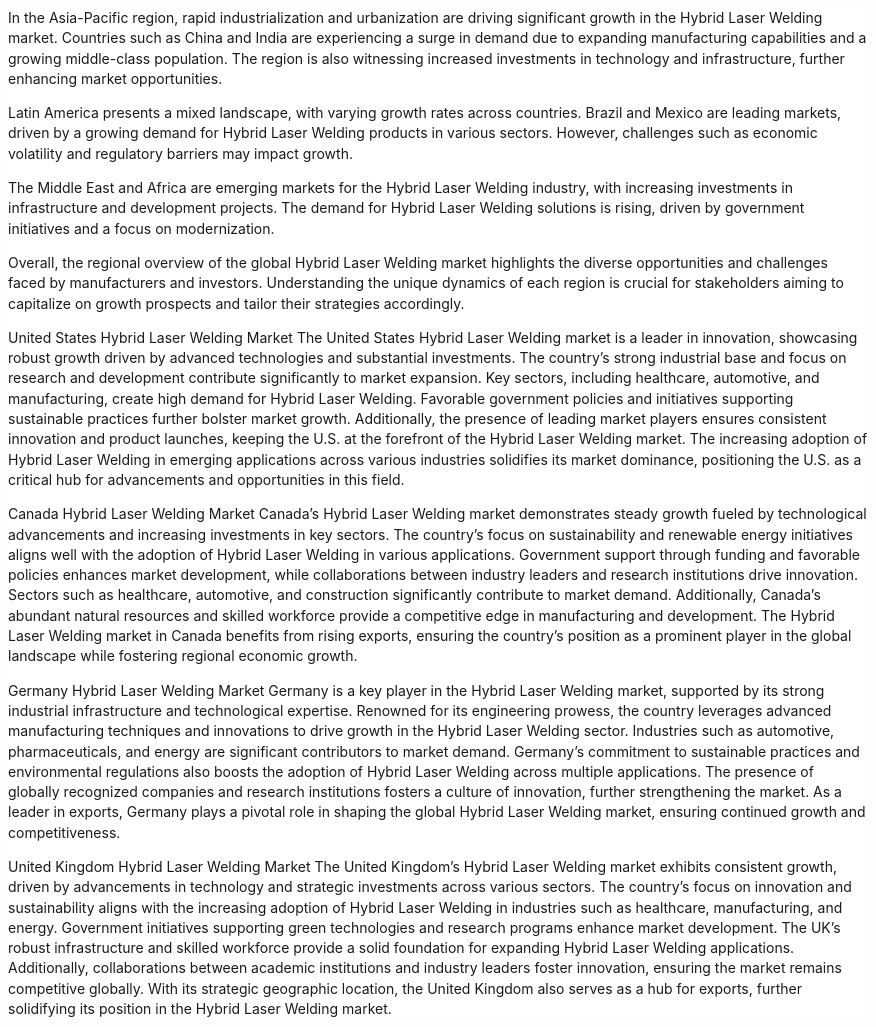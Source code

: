In the Asia-Pacific region, rapid industrialization and urbanization are driving significant growth in the Hybrid Laser Welding market. Countries such as China and India are experiencing a surge in demand due to expanding manufacturing capabilities and a growing middle-class population. The region is also witnessing increased investments in technology and infrastructure, further enhancing market opportunities.

Latin America presents a mixed landscape, with varying growth rates across countries. Brazil and Mexico are leading markets, driven by a growing demand for Hybrid Laser Welding products in various sectors. However, challenges such as economic volatility and regulatory barriers may impact growth.

The Middle East and Africa are emerging markets for the Hybrid Laser Welding industry, with increasing investments in infrastructure and development projects. The demand for Hybrid Laser Welding solutions is rising, driven by government initiatives and a focus on modernization.

Overall, the regional overview of the global Hybrid Laser Welding market highlights the diverse opportunities and challenges faced by manufacturers and investors. Understanding the unique dynamics of each region is crucial for stakeholders aiming to capitalize on growth prospects and tailor their strategies accordingly.

United States Hybrid Laser Welding Market
The United States Hybrid Laser Welding market is a leader in innovation, showcasing robust growth driven by advanced technologies and substantial investments. The country’s strong industrial base and focus on research and development contribute significantly to market expansion. Key sectors, including healthcare, automotive, and manufacturing, create high demand for Hybrid Laser Welding. Favorable government policies and initiatives supporting sustainable practices further bolster market growth. Additionally, the presence of leading market players ensures consistent innovation and product launches, keeping the U.S. at the forefront of the Hybrid Laser Welding market. The increasing adoption of Hybrid Laser Welding in emerging applications across various industries solidifies its market dominance, positioning the U.S. as a critical hub for advancements and opportunities in this field.

Canada Hybrid Laser Welding Market
Canada’s Hybrid Laser Welding market demonstrates steady growth fueled by technological advancements and increasing investments in key sectors. The country’s focus on sustainability and renewable energy initiatives aligns well with the adoption of Hybrid Laser Welding in various applications. Government support through funding and favorable policies enhances market development, while collaborations between industry leaders and research institutions drive innovation. Sectors such as healthcare, automotive, and construction significantly contribute to market demand. Additionally, Canada’s abundant natural resources and skilled workforce provide a competitive edge in manufacturing and development. The Hybrid Laser Welding market in Canada benefits from rising exports, ensuring the country’s position as a prominent player in the global landscape while fostering regional economic growth.

Germany Hybrid Laser Welding Market
Germany is a key player in the Hybrid Laser Welding market, supported by its strong industrial infrastructure and technological expertise. Renowned for its engineering prowess, the country leverages advanced manufacturing techniques and innovations to drive growth in the Hybrid Laser Welding sector. Industries such as automotive, pharmaceuticals, and energy are significant contributors to market demand. Germany’s commitment to sustainable practices and environmental regulations also boosts the adoption of Hybrid Laser Welding across multiple applications. The presence of globally recognized companies and research institutions fosters a culture of innovation, further strengthening the market. As a leader in exports, Germany plays a pivotal role in shaping the global Hybrid Laser Welding market, ensuring continued growth and competitiveness.

United Kingdom Hybrid Laser Welding Market
The United Kingdom’s Hybrid Laser Welding market exhibits consistent growth, driven by advancements in technology and strategic investments across various sectors. The country’s focus on innovation and sustainability aligns with the increasing adoption of Hybrid Laser Welding in industries such as healthcare, manufacturing, and energy. Government initiatives supporting green technologies and research programs enhance market development. The UK’s robust infrastructure and skilled workforce provide a solid foundation for expanding Hybrid Laser Welding applications. Additionally, collaborations between academic institutions and industry leaders foster innovation, ensuring the market remains competitive globally. With its strategic geographic location, the United Kingdom also serves as a hub for exports, further solidifying its position in the Hybrid Laser Welding market.
